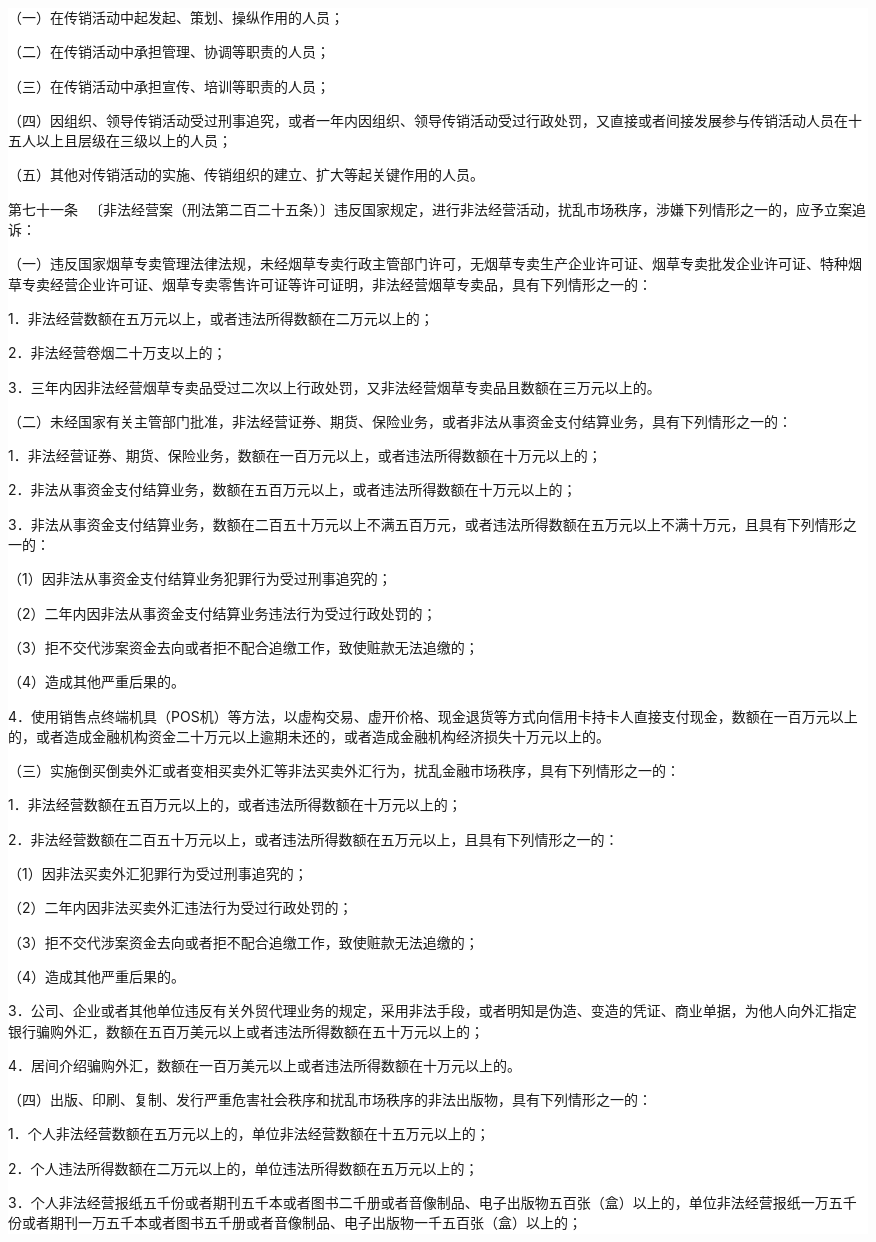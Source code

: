 （一）在传销活动中起发起、策划、操纵作用的人员；

（二）在传销活动中承担管理、协调等职责的人员；

（三）在传销活动中承担宣传、培训等职责的人员；

（四）因组织、领导传销活动受过刑事追究，或者一年内因组织、领导传销活动受过行政处罚，又直接或者间接发展参与传销活动人员在十五人以上且层级在三级以上的人员；

（五）其他对传销活动的实施、传销组织的建立、扩大等起关键作用的人员。

第七十一条  〔非法经营案（刑法第二百二十五条）〕违反国家规定，进行非法经营活动，扰乱市场秩序，涉嫌下列情形之一的，应予立案追诉：

（一）违反国家烟草专卖管理法律法规，未经烟草专卖行政主管部门许可，无烟草专卖生产企业许可证、烟草专卖批发企业许可证、特种烟草专卖经营企业许可证、烟草专卖零售许可证等许可证明，非法经营烟草专卖品，具有下列情形之一的：

1．非法经营数额在五万元以上，或者违法所得数额在二万元以上的；

2．非法经营卷烟二十万支以上的；

3．三年内因非法经营烟草专卖品受过二次以上行政处罚，又非法经营烟草专卖品且数额在三万元以上的。

（二）未经国家有关主管部门批准，非法经营证券、期货、保险业务，或者非法从事资金支付结算业务，具有下列情形之一的：

1．非法经营证券、期货、保险业务，数额在一百万元以上，或者违法所得数额在十万元以上的；

2．非法从事资金支付结算业务，数额在五百万元以上，或者违法所得数额在十万元以上的；

3．非法从事资金支付结算业务，数额在二百五十万元以上不满五百万元，或者违法所得数额在五万元以上不满十万元，且具有下列情形之一的：

（1）因非法从事资金支付结算业务犯罪行为受过刑事追究的；

（2）二年内因非法从事资金支付结算业务违法行为受过行政处罚的；

（3）拒不交代涉案资金去向或者拒不配合追缴工作，致使赃款无法追缴的；

（4）造成其他严重后果的。

4．使用销售点终端机具（POS机）等方法，以虚构交易、虚开价格、现金退货等方式向信用卡持卡人直接支付现金，数额在一百万元以上的，或者造成金融机构资金二十万元以上逾期未还的，或者造成金融机构经济损失十万元以上的。

（三）实施倒买倒卖外汇或者变相买卖外汇等非法买卖外汇行为，扰乱金融市场秩序，具有下列情形之一的：

1．非法经营数额在五百万元以上的，或者违法所得数额在十万元以上的；

2．非法经营数额在二百五十万元以上，或者违法所得数额在五万元以上，且具有下列情形之一的：

（1）因非法买卖外汇犯罪行为受过刑事追究的；

（2）二年内因非法买卖外汇违法行为受过行政处罚的；

（3）拒不交代涉案资金去向或者拒不配合追缴工作，致使赃款无法追缴的；

（4）造成其他严重后果的。

3．公司、企业或者其他单位违反有关外贸代理业务的规定，采用非法手段，或者明知是伪造、变造的凭证、商业单据，为他人向外汇指定银行骗购外汇，数额在五百万美元以上或者违法所得数额在五十万元以上的；

4．居间介绍骗购外汇，数额在一百万美元以上或者违法所得数额在十万元以上的。

（四）出版、印刷、复制、发行严重危害社会秩序和扰乱市场秩序的非法出版物，具有下列情形之一的：

1．个人非法经营数额在五万元以上的，单位非法经营数额在十五万元以上的；

2．个人违法所得数额在二万元以上的，单位违法所得数额在五万元以上的；

3．个人非法经营报纸五千份或者期刊五千本或者图书二千册或者音像制品、电子出版物五百张（盒）以上的，单位非法经营报纸一万五千份或者期刊一万五千本或者图书五千册或者音像制品、电子出版物一千五百张（盒）以上的；
